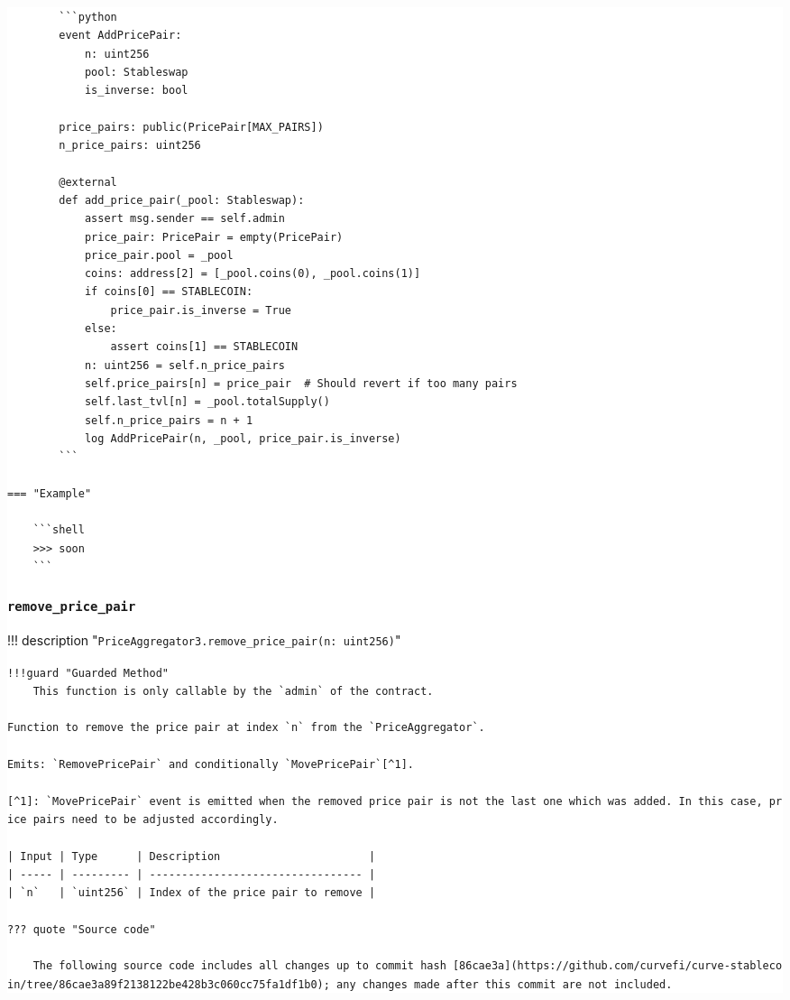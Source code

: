             ```python
            event AddPricePair:
                n: uint256
                pool: Stableswap
                is_inverse: bool

            price_pairs: public(PricePair[MAX_PAIRS])
            n_price_pairs: uint256

            @external
            def add_price_pair(_pool: Stableswap):
                assert msg.sender == self.admin
                price_pair: PricePair = empty(PricePair)
                price_pair.pool = _pool
                coins: address[2] = [_pool.coins(0), _pool.coins(1)]
                if coins[0] == STABLECOIN:
                    price_pair.is_inverse = True
                else:
                    assert coins[1] == STABLECOIN
                n: uint256 = self.n_price_pairs
                self.price_pairs[n] = price_pair  # Should revert if too many pairs
                self.last_tvl[n] = _pool.totalSupply()
                self.n_price_pairs = n + 1
                log AddPricePair(n, _pool, price_pair.is_inverse)
            ```

    === "Example"

        ```shell
        >>> soon
        ```


### `remove_price_pair`
!!! description "`PriceAggregator3.remove_price_pair(n: uint256)`"

    !!!guard "Guarded Method"
        This function is only callable by the `admin` of the contract.

    Function to remove the price pair at index `n` from the `PriceAggregator`.
    
    Emits: `RemovePricePair` and conditionally `MovePricePair`[^1].

    [^1]: `MovePricePair` event is emitted when the removed price pair is not the last one which was added. In this case, price pairs need to be adjusted accordingly.

    | Input | Type      | Description                       |
    | ----- | --------- | --------------------------------- |
    | `n`   | `uint256` | Index of the price pair to remove |

    ??? quote "Source code"

        The following source code includes all changes up to commit hash [86cae3a](https://github.com/curvefi/curve-stablecoin/tree/86cae3a89f2138122be428b3c060cc75fa1df1b0); any changes made after this commit are not included.
